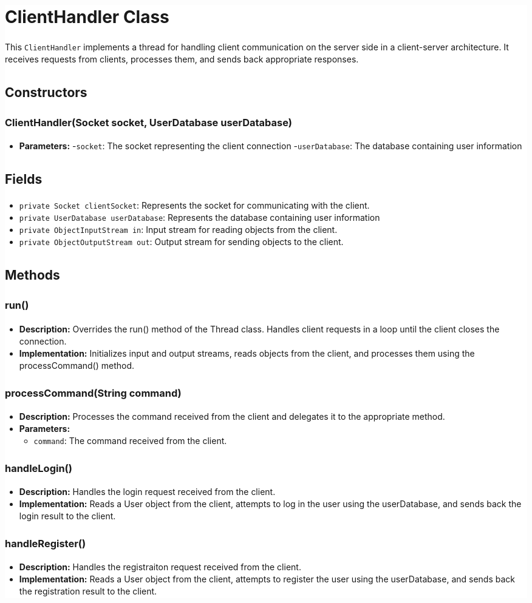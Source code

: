 
# ClientHandler Class

This `ClientHandler` implements a thread for handling client communication on the server side in a client-server architecture. It receives requests from clients, processes them, and sends back appropriate responses.

## Constructors

### ClientHandler(Socket socket, UserDatabase userDatabase)

- **Parameters:**
    -`socket`: The socket representing the client connection
    -`userDatabase`: The database containing user information

## Fields

- `private Socket clientSocket`: Represents the socket for communicating with the client.
- `private UserDatabase userDatabase`: Represents the database containing user information
- `private ObjectInputStream in`:  Input stream for reading objects from the client.
- `private ObjectOutputStream out`: Output stream for sending objects to the client.

## Methods

### run()

- **Description:** Overrides the run() method of the Thread class. Handles client requests in a loop until the client closes the connection.
- **Implementation:** Initializes input and output streams, reads objects from the client, and processes them using the processCommand() method.

### processCommand(String command)

- **Description:** Processes the command received from the client and delegates it to the appropriate method.
- **Parameters:** 
    - `command`: The command received from the client.

### handleLogin()

- **Description:** Handles the login request received from the client.
- **Implementation:** Reads a User object from the client, attempts to log in the user using the userDatabase, and sends back the login result to the client.

### handleRegister()

- **Description:** Handles the registraiton request received from the client.
- **Implementation:** Reads a User object from the client, attempts to register the user using the userDatabase, and sends back the registration result to the client.
